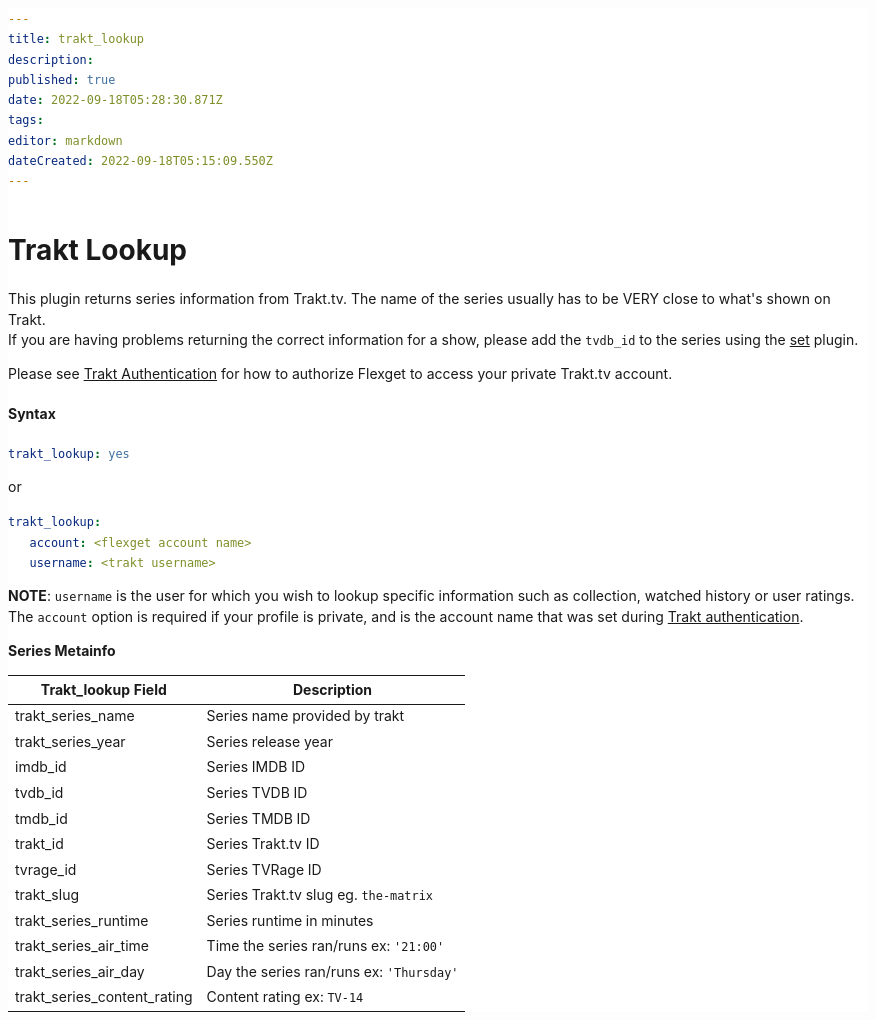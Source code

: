 ```yaml
---
title: trakt_lookup
description: 
published: true
date: 2022-09-18T05:28:30.871Z
tags: 
editor: markdown
dateCreated: 2022-09-18T05:15:09.550Z
---
```


# Trakt Lookup

This plugin returns series information from Trakt.tv. The name of the series usually has to be VERY close to what's shown on Trakt.  
If you are having problems returning the correct information for a show, please add the `tvdb_id` to the series using the [set](/Plugins/series/set) plugin.  

<div class="alert alert-info" role="alert">

Please see [Trakt Authentication](/Trakt_Authentication) for how to authorize Flexget to access your private Trakt.tv account.</div>


#### Syntax

```yaml
trakt_lookup: yes
```
or

```YAML
trakt_lookup:
   account: <flexget account name>
   username: <trakt username>
```

**NOTE**: `username` is the user for which you wish to lookup specific information such as collection, watched history or user ratings. The `account` option is required if your profile is private, and is the account name that was set during [Trakt authentication](/Trakt_Authentication).

**Series Metainfo**

| Trakt_lookup Field | Description |
| --- | --- |
| trakt_series_name | Series name provided by trakt  |
| trakt_series_year | Series release year  |
| imdb_id | Series IMDB ID  |
| tvdb_id | Series TVDB ID  |
| tmdb_id | Series TMDB ID  |
| trakt_id | Series Trakt.tv ID  |
| tvrage_id | Series TVRage ID  |
| trakt_slug | Series Trakt.tv slug eg. `the-matrix`  |
| trakt_series_runtime | Series runtime in minutes  |
| trakt_series_air_time | Time the series ran/runs ex: `'21:00'`  |
| trakt_series_air_day | Day the series ran/runs ex: `'Thursday'`  |
| trakt_series_content_rating | Content rating ex: `TV-14`  |